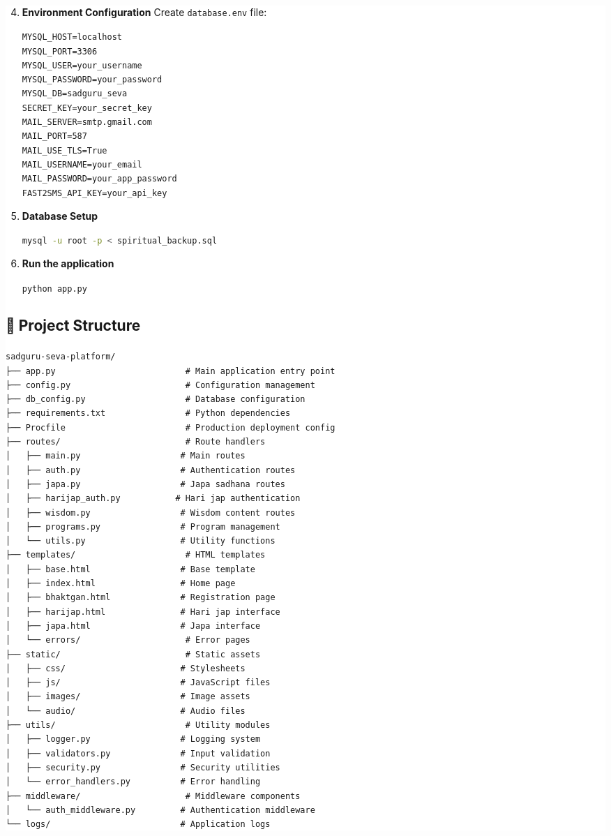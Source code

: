 4. **Environment Configuration**
   Create `database.env` file:
   ```env
   MYSQL_HOST=localhost
   MYSQL_PORT=3306
   MYSQL_USER=your_username
   MYSQL_PASSWORD=your_password
   MYSQL_DB=sadguru_seva
   SECRET_KEY=your_secret_key
   MAIL_SERVER=smtp.gmail.com
   MAIL_PORT=587
   MAIL_USE_TLS=True
   MAIL_USERNAME=your_email
   MAIL_PASSWORD=your_app_password
   FAST2SMS_API_KEY=your_api_key
   ```

5. **Database Setup**
   ```bash
   mysql -u root -p < spiritual_backup.sql
   ```

6. **Run the application**
   ```bash
   python app.py
   ```

## 📁 Project Structure

```
sadguru-seva-platform/
├── app.py                          # Main application entry point
├── config.py                       # Configuration management
├── db_config.py                    # Database configuration
├── requirements.txt                # Python dependencies
├── Procfile                        # Production deployment config
├── routes/                         # Route handlers
│   ├── main.py                    # Main routes
│   ├── auth.py                    # Authentication routes
│   ├── japa.py                    # Japa sadhana routes
│   ├── harijap_auth.py           # Hari jap authentication
│   ├── wisdom.py                  # Wisdom content routes
│   ├── programs.py                # Program management
│   └── utils.py                   # Utility functions
├── templates/                      # HTML templates
│   ├── base.html                  # Base template
│   ├── index.html                 # Home page
│   ├── bhaktgan.html              # Registration page
│   ├── harijap.html               # Hari jap interface
│   ├── japa.html                  # Japa interface
│   └── errors/                     # Error pages
├── static/                         # Static assets
│   ├── css/                       # Stylesheets
│   ├── js/                        # JavaScript files
│   ├── images/                    # Image assets
│   └── audio/                     # Audio files
├── utils/                          # Utility modules
│   ├── logger.py                  # Logging system
│   ├── validators.py              # Input validation
│   ├── security.py                # Security utilities
│   └── error_handlers.py          # Error handling
├── middleware/                     # Middleware components
│   └── auth_middleware.py         # Authentication middleware
└── logs/                          # Application logs
```
